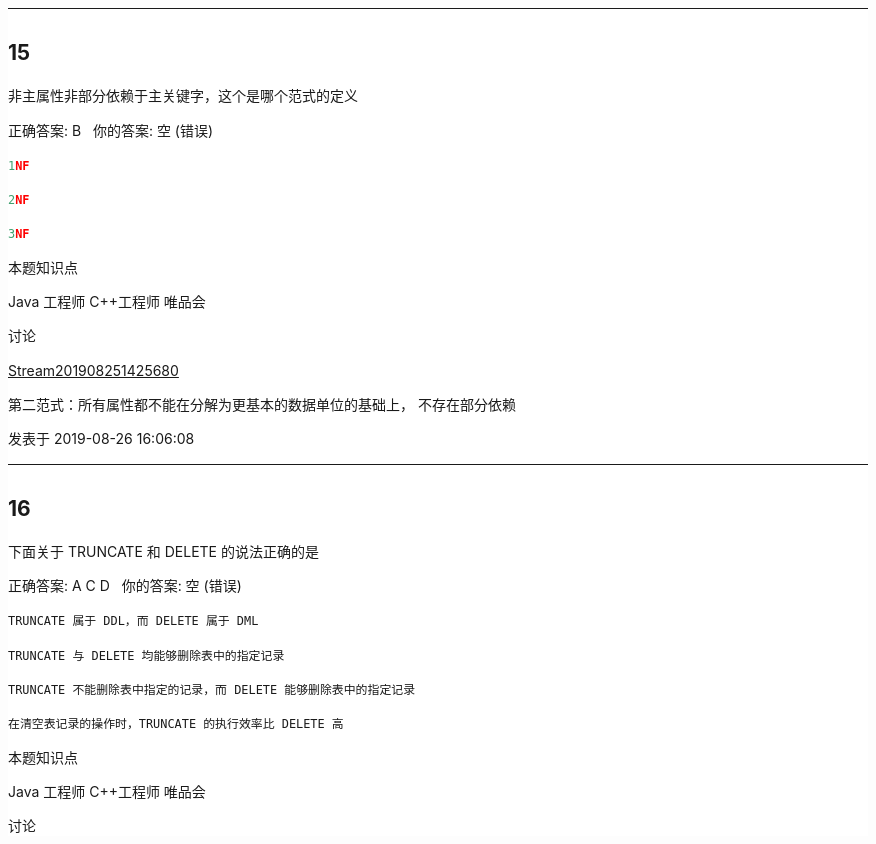 * * *

## 15

非主属性非部分依赖于主关键字，这个是哪个范式的定义

正确答案: B   你的答案: 空 (错误)

```cpp
1NF
```

```cpp
2NF
```

```cpp
3NF
```

本题知识点

Java 工程师 C++工程师 唯品会

讨论

[Stream201908251425680](https://www.nowcoder.com/profile/749234001)

第二范式：所有属性都不能在分解为更基本的数据单位的基础上， 不存在部分依赖

发表于 2019-08-26 16:06:08

* * *

## 16

下面关于 TRUNCATE 和 DELETE 的说法正确的是

正确答案: A C D   你的答案: 空 (错误)

```cpp
TRUNCATE 属于 DDL，而 DELETE 属于 DML
```

```cpp
TRUNCATE 与 DELETE 均能够删除表中的指定记录
```

```cpp
TRUNCATE 不能删除表中指定的记录，而 DELETE 能够删除表中的指定记录
```

```cpp
在清空表记录的操作时，TRUNCATE 的执行效率比 DELETE 高
```

本题知识点

Java 工程师 C++工程师 唯品会

讨论
